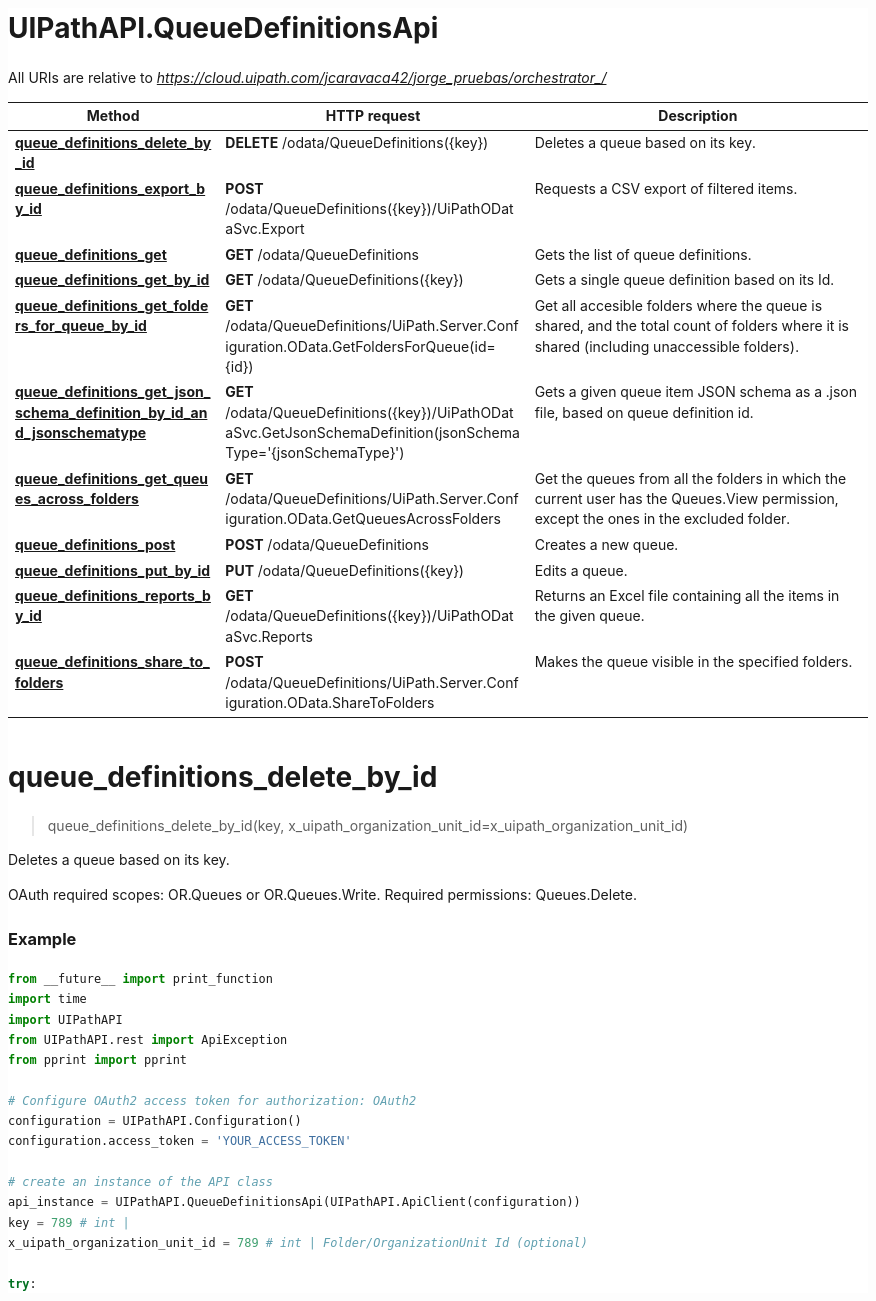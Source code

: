 # UIPathAPI.QueueDefinitionsApi

All URIs are relative to *https://cloud.uipath.com/jcaravaca42/jorge_pruebas/orchestrator_/*

Method | HTTP request | Description
------------- | ------------- | -------------
[**queue_definitions_delete_by_id**](QueueDefinitionsApi.md#queue_definitions_delete_by_id) | **DELETE** /odata/QueueDefinitions({key}) | Deletes a queue based on its key.
[**queue_definitions_export_by_id**](QueueDefinitionsApi.md#queue_definitions_export_by_id) | **POST** /odata/QueueDefinitions({key})/UiPathODataSvc.Export | Requests a CSV export of filtered items.
[**queue_definitions_get**](QueueDefinitionsApi.md#queue_definitions_get) | **GET** /odata/QueueDefinitions | Gets the list of queue definitions.
[**queue_definitions_get_by_id**](QueueDefinitionsApi.md#queue_definitions_get_by_id) | **GET** /odata/QueueDefinitions({key}) | Gets a single queue definition based on its Id.
[**queue_definitions_get_folders_for_queue_by_id**](QueueDefinitionsApi.md#queue_definitions_get_folders_for_queue_by_id) | **GET** /odata/QueueDefinitions/UiPath.Server.Configuration.OData.GetFoldersForQueue(id&#x3D;{id}) | Get all accesible folders where the queue is shared, and the total count of folders where it is shared (including unaccessible folders).
[**queue_definitions_get_json_schema_definition_by_id_and_jsonschematype**](QueueDefinitionsApi.md#queue_definitions_get_json_schema_definition_by_id_and_jsonschematype) | **GET** /odata/QueueDefinitions({key})/UiPathODataSvc.GetJsonSchemaDefinition(jsonSchemaType&#x3D;&#39;{jsonSchemaType}&#39;) | Gets a given queue item JSON schema as a .json file, based on queue definition id.
[**queue_definitions_get_queues_across_folders**](QueueDefinitionsApi.md#queue_definitions_get_queues_across_folders) | **GET** /odata/QueueDefinitions/UiPath.Server.Configuration.OData.GetQueuesAcrossFolders | Get the queues from all the folders in which the current user has the Queues.View permission, except the ones in the excluded folder.
[**queue_definitions_post**](QueueDefinitionsApi.md#queue_definitions_post) | **POST** /odata/QueueDefinitions | Creates a new queue.
[**queue_definitions_put_by_id**](QueueDefinitionsApi.md#queue_definitions_put_by_id) | **PUT** /odata/QueueDefinitions({key}) | Edits a queue.
[**queue_definitions_reports_by_id**](QueueDefinitionsApi.md#queue_definitions_reports_by_id) | **GET** /odata/QueueDefinitions({key})/UiPathODataSvc.Reports | Returns an Excel file containing all the items in the given queue.
[**queue_definitions_share_to_folders**](QueueDefinitionsApi.md#queue_definitions_share_to_folders) | **POST** /odata/QueueDefinitions/UiPath.Server.Configuration.OData.ShareToFolders | Makes the queue visible in the specified folders.


# **queue_definitions_delete_by_id**
> queue_definitions_delete_by_id(key, x_uipath_organization_unit_id=x_uipath_organization_unit_id)

Deletes a queue based on its key.

OAuth required scopes: OR.Queues or OR.Queues.Write.  Required permissions: Queues.Delete.

### Example
```python
from __future__ import print_function
import time
import UIPathAPI
from UIPathAPI.rest import ApiException
from pprint import pprint

# Configure OAuth2 access token for authorization: OAuth2
configuration = UIPathAPI.Configuration()
configuration.access_token = 'YOUR_ACCESS_TOKEN'

# create an instance of the API class
api_instance = UIPathAPI.QueueDefinitionsApi(UIPathAPI.ApiClient(configuration))
key = 789 # int | 
x_uipath_organization_unit_id = 789 # int | Folder/OrganizationUnit Id (optional)

try:
```